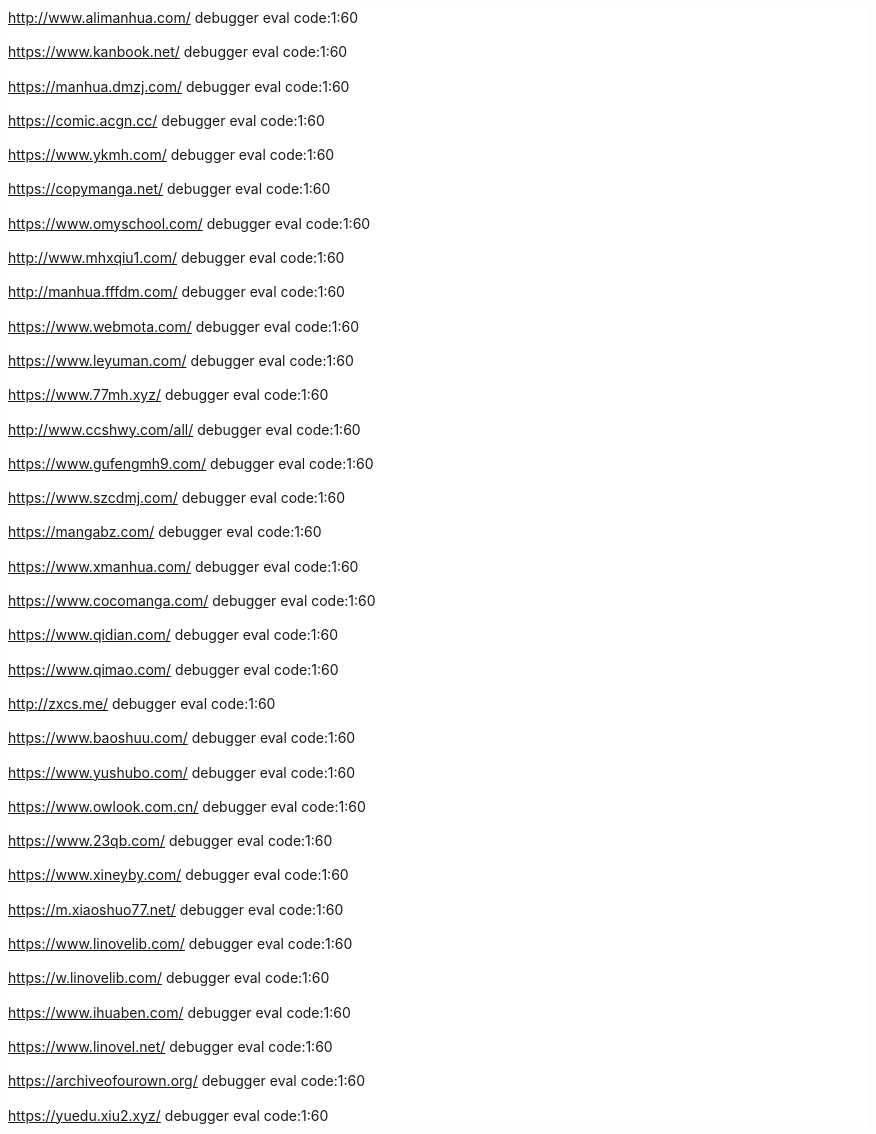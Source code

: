 http://www.alimanhua.com/ debugger eval code:1:60

https://www.kanbook.net/ debugger eval code:1:60

https://manhua.dmzj.com/ debugger eval code:1:60

https://comic.acgn.cc/ debugger eval code:1:60

https://www.ykmh.com/ debugger eval code:1:60

https://copymanga.net/ debugger eval code:1:60

https://www.omyschool.com/ debugger eval code:1:60

http://www.mhxqiu1.com/ debugger eval code:1:60

http://manhua.fffdm.com/ debugger eval code:1:60

https://www.webmota.com/ debugger eval code:1:60

https://www.leyuman.com/ debugger eval code:1:60

https://www.77mh.xyz/ debugger eval code:1:60

http://www.ccshwy.com/all/ debugger eval code:1:60

https://www.gufengmh9.com/ debugger eval code:1:60

https://www.szcdmj.com/ debugger eval code:1:60

https://mangabz.com/ debugger eval code:1:60

https://www.xmanhua.com/ debugger eval code:1:60

https://www.cocomanga.com/ debugger eval code:1:60

https://www.qidian.com/ debugger eval code:1:60

https://www.qimao.com/ debugger eval code:1:60

http://zxcs.me/ debugger eval code:1:60

https://www.baoshuu.com/ debugger eval code:1:60

https://www.yushubo.com/ debugger eval code:1:60

https://www.owlook.com.cn/ debugger eval code:1:60

https://www.23qb.com/ debugger eval code:1:60

https://www.xineyby.com/ debugger eval code:1:60

https://m.xiaoshuo77.net/ debugger eval code:1:60

https://www.linovelib.com/ debugger eval code:1:60

https://w.linovelib.com/ debugger eval code:1:60

https://www.ihuaben.com/ debugger eval code:1:60

https://www.linovel.net/ debugger eval code:1:60

https://archiveofourown.org/ debugger eval code:1:60

https://yuedu.xiu2.xyz/ debugger eval code:1:60
